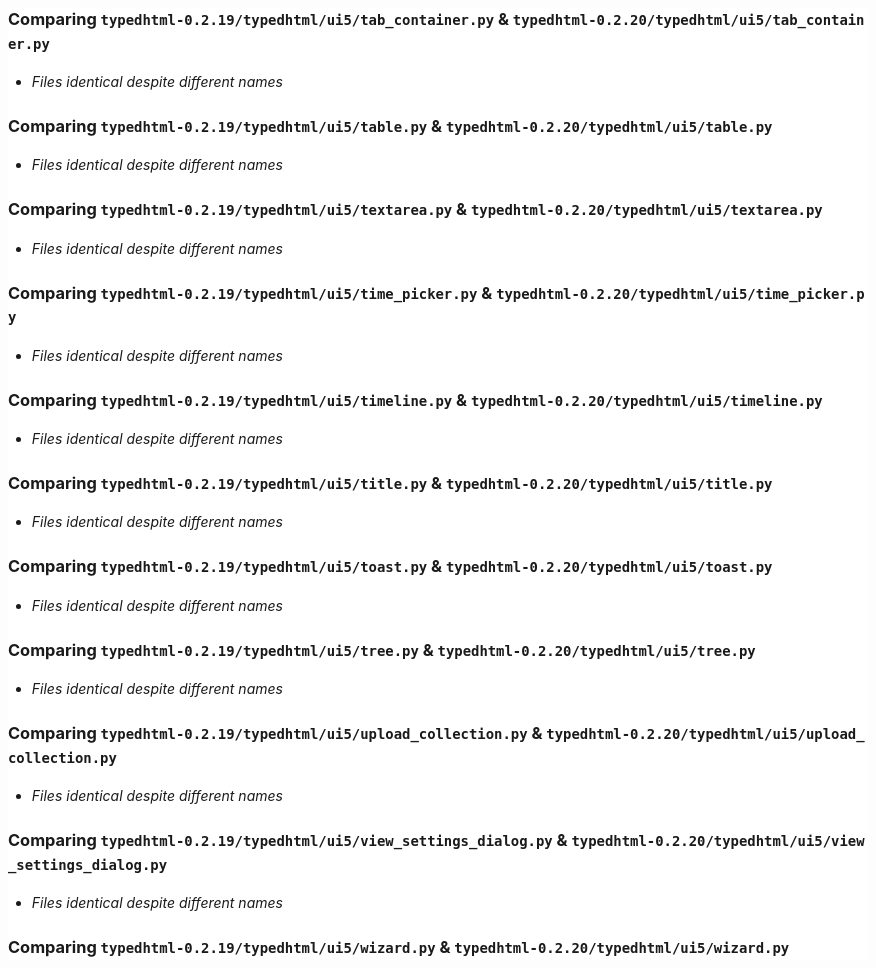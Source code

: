 ### Comparing `typedhtml-0.2.19/typedhtml/ui5/tab_container.py` & `typedhtml-0.2.20/typedhtml/ui5/tab_container.py`

 * *Files identical despite different names*

### Comparing `typedhtml-0.2.19/typedhtml/ui5/table.py` & `typedhtml-0.2.20/typedhtml/ui5/table.py`

 * *Files identical despite different names*

### Comparing `typedhtml-0.2.19/typedhtml/ui5/textarea.py` & `typedhtml-0.2.20/typedhtml/ui5/textarea.py`

 * *Files identical despite different names*

### Comparing `typedhtml-0.2.19/typedhtml/ui5/time_picker.py` & `typedhtml-0.2.20/typedhtml/ui5/time_picker.py`

 * *Files identical despite different names*

### Comparing `typedhtml-0.2.19/typedhtml/ui5/timeline.py` & `typedhtml-0.2.20/typedhtml/ui5/timeline.py`

 * *Files identical despite different names*

### Comparing `typedhtml-0.2.19/typedhtml/ui5/title.py` & `typedhtml-0.2.20/typedhtml/ui5/title.py`

 * *Files identical despite different names*

### Comparing `typedhtml-0.2.19/typedhtml/ui5/toast.py` & `typedhtml-0.2.20/typedhtml/ui5/toast.py`

 * *Files identical despite different names*

### Comparing `typedhtml-0.2.19/typedhtml/ui5/tree.py` & `typedhtml-0.2.20/typedhtml/ui5/tree.py`

 * *Files identical despite different names*

### Comparing `typedhtml-0.2.19/typedhtml/ui5/upload_collection.py` & `typedhtml-0.2.20/typedhtml/ui5/upload_collection.py`

 * *Files identical despite different names*

### Comparing `typedhtml-0.2.19/typedhtml/ui5/view_settings_dialog.py` & `typedhtml-0.2.20/typedhtml/ui5/view_settings_dialog.py`

 * *Files identical despite different names*

### Comparing `typedhtml-0.2.19/typedhtml/ui5/wizard.py` & `typedhtml-0.2.20/typedhtml/ui5/wizard.py`
